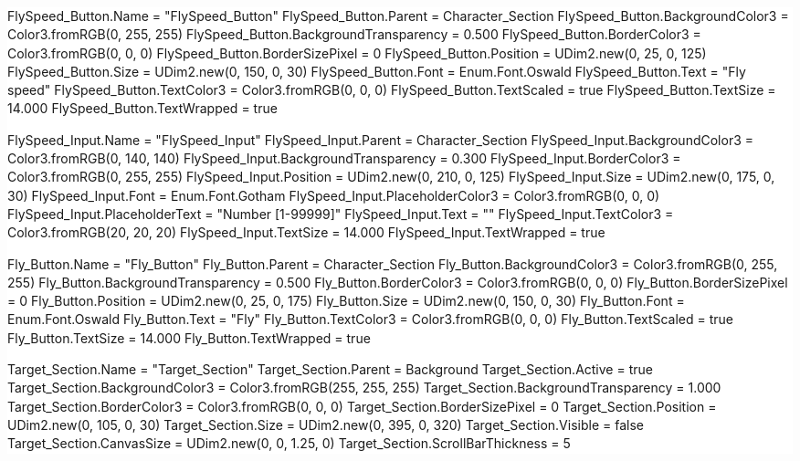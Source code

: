 FlySpeed_Button.Name = "FlySpeed_Button"
FlySpeed_Button.Parent = Character_Section
FlySpeed_Button.BackgroundColor3 = Color3.fromRGB(0, 255, 255)
FlySpeed_Button.BackgroundTransparency = 0.500
FlySpeed_Button.BorderColor3 = Color3.fromRGB(0, 0, 0)
FlySpeed_Button.BorderSizePixel = 0
FlySpeed_Button.Position = UDim2.new(0, 25, 0, 125)
FlySpeed_Button.Size = UDim2.new(0, 150, 0, 30)
FlySpeed_Button.Font = Enum.Font.Oswald
FlySpeed_Button.Text = "Fly speed"
FlySpeed_Button.TextColor3 = Color3.fromRGB(0, 0, 0)
FlySpeed_Button.TextScaled = true
FlySpeed_Button.TextSize = 14.000
FlySpeed_Button.TextWrapped = true

FlySpeed_Input.Name = "FlySpeed_Input"
FlySpeed_Input.Parent = Character_Section
FlySpeed_Input.BackgroundColor3 = Color3.fromRGB(0, 140, 140)
FlySpeed_Input.BackgroundTransparency = 0.300
FlySpeed_Input.BorderColor3 = Color3.fromRGB(0, 255, 255)
FlySpeed_Input.Position = UDim2.new(0, 210, 0, 125)
FlySpeed_Input.Size = UDim2.new(0, 175, 0, 30)
FlySpeed_Input.Font = Enum.Font.Gotham
FlySpeed_Input.PlaceholderColor3 = Color3.fromRGB(0, 0, 0)
FlySpeed_Input.PlaceholderText = "Number [1-99999]"
FlySpeed_Input.Text = ""
FlySpeed_Input.TextColor3 = Color3.fromRGB(20, 20, 20)
FlySpeed_Input.TextSize = 14.000
FlySpeed_Input.TextWrapped = true

Fly_Button.Name = "Fly_Button"
Fly_Button.Parent = Character_Section
Fly_Button.BackgroundColor3 = Color3.fromRGB(0, 255, 255)
Fly_Button.BackgroundTransparency = 0.500
Fly_Button.BorderColor3 = Color3.fromRGB(0, 0, 0)
Fly_Button.BorderSizePixel = 0
Fly_Button.Position = UDim2.new(0, 25, 0, 175)
Fly_Button.Size = UDim2.new(0, 150, 0, 30)
Fly_Button.Font = Enum.Font.Oswald
Fly_Button.Text = "Fly"
Fly_Button.TextColor3 = Color3.fromRGB(0, 0, 0)
Fly_Button.TextScaled = true
Fly_Button.TextSize = 14.000
Fly_Button.TextWrapped = true

Target_Section.Name = "Target_Section"
Target_Section.Parent = Background
Target_Section.Active = true
Target_Section.BackgroundColor3 = Color3.fromRGB(255, 255, 255)
Target_Section.BackgroundTransparency = 1.000
Target_Section.BorderColor3 = Color3.fromRGB(0, 0, 0)
Target_Section.BorderSizePixel = 0
Target_Section.Position = UDim2.new(0, 105, 0, 30)
Target_Section.Size = UDim2.new(0, 395, 0, 320)
Target_Section.Visible = false
Target_Section.CanvasSize = UDim2.new(0, 0, 1.25, 0)
Target_Section.ScrollBarThickness = 5
